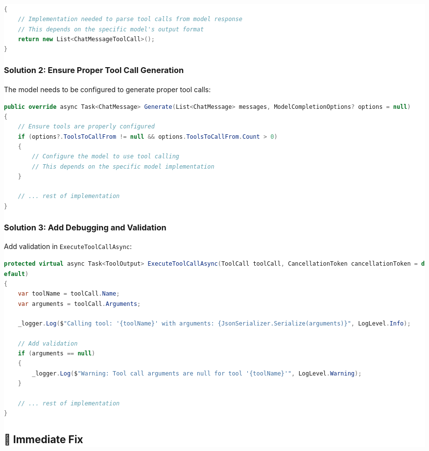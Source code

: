```csharp
{
    // Implementation needed to parse tool calls from model response
    // This depends on the specific model's output format
    return new List<ChatMessageToolCall>();
}
```

### **Solution 2: Ensure Proper Tool Call Generation**

The model needs to be configured to generate proper tool calls:

```csharp
public override async Task<ChatMessage> Generate(List<ChatMessage> messages, ModelCompletionOptions? options = null)
{
    // Ensure tools are properly configured
    if (options?.ToolsToCallFrom != null && options.ToolsToCallFrom.Count > 0)
    {
        // Configure the model to use tool calling
        // This depends on the specific model implementation
    }
    
    // ... rest of implementation
}
```

### **Solution 3: Add Debugging and Validation**

Add validation in `ExecuteToolCallAsync`:

```csharp
protected virtual async Task<ToolOutput> ExecuteToolCallAsync(ToolCall toolCall, CancellationToken cancellationToken = default)
{
    var toolName = toolCall.Name;
    var arguments = toolCall.Arguments;

    _logger.Log($"Calling tool: '{toolName}' with arguments: {JsonSerializer.Serialize(arguments)}", LogLevel.Info);

    // Add validation
    if (arguments == null)
    {
        _logger.Log($"Warning: Tool call arguments are null for tool '{toolName}'", LogLevel.Warning);
    }

    // ... rest of implementation
}
```

## 🎯 **Immediate Fix**
